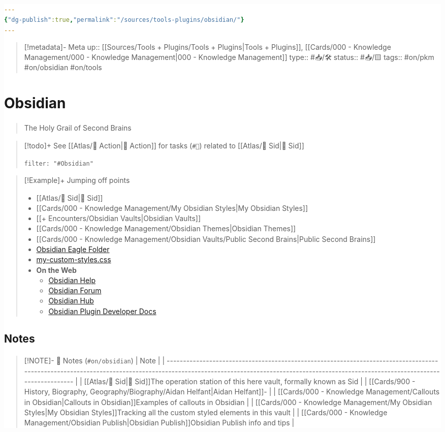 ```yaml
---
{"dg-publish":true,"permalink":"/sources/tools-plugins/obsidian/"}
---
```




> [!metadata]- Meta
> up:: [[Sources/Tools + Plugins/Tools + Plugins\|Tools + Plugins]], [[Cards/000 - Knowledge Management/000 - Knowledge Management\|000 - Knowledge Management]]
> type:: #📥/🛠
> status:: #📥/🟨 
> tags::  #on/pkm #on/obsidian #on/tools

# Obsidian

> The Holy Grail of Second Brains

> [!todo]+ 
> See [[Atlas/🏹 Action\|🏹 Action]] for tasks (`#🧠`) related to [[Atlas/🧠 Sid\|🧠 Sid]]
> ```todoist
> filter: "#Obsidian"
> ```

> [!Example]+ Jumping off points
> - [[Atlas/🧠 Sid\|🧠 Sid]]
> - [[Cards/000 - Knowledge Management/My Obsidian Styles\|My Obsidian Styles]]
> - [[+ Encounters/Obsidian Vaults\|Obsidian Vaults]]
> - [[Cards/000 - Knowledge Management/Obsidian Themes\|Obsidian Themes]]
> - [[Cards/000 - Knowledge Management/Obsidian Vaults/Public Second Brains\|Public Second Brains]]
> - [Obsidian Eagle Folder](eagle://smart-folder/LC6U98NN4MXAG)
> - [my-custom-styles.css](hook://file/LIYRHxxo3?p=Lm9ic2lkaWFuL3NuaXBwZXRz&n=my%2Dcustom%2Dstyles%2Ecss)
> - **On the Web**
> 	- [Obsidian Help](https://help.obsidian.md/)
> 	- [Obsidian Forum](https://forum.obsidian.md/)
> 	- [Obsidian Hub](https://publish.obsidian.md/hub/00+-+Start+here)
> 	- [Obsidian Plugin Developer Docs](https://marcus.se.net/obsidian-plugin-docs/)



## Notes
> [!NOTE]- 📝 Notes (`#on/obsidian`)
>  | Note                                                                                                                                                                                                                              |
> | --------------------------------------------------------------------------------------------------------------------------------------------------------------------------------------------------------------------------------- |
> | [[Atlas/🧠 Sid\|🧠 Sid]]<span class='summary'>The operation station of this here vault, formally known as Sid</span>                                                                                                           |
> | [[Cards/900 - History, Biography, Geography/Biography/Aidan Helfant\|Aidan Helfant]]<span class='summary'>\-</span>                                                                                                            |
> | [[Cards/000 - Knowledge Management/Callouts in Obsidian\|Callouts in Obsidian]]<span class='summary'>Examples of callouts in Obsidian</span>                                                                                   |
> | [[Cards/000 - Knowledge Management/My Obsidian Styles\|My Obsidian Styles]]<span class='summary'>Tracking all the custom styled elements in this vault</span>                                                                  |
> | [[Cards/000 - Knowledge Management/Obsidian Publish\|Obsidian Publish]]<span class='summary'>Obsidian Publish info and tips</span>                                                                                             |